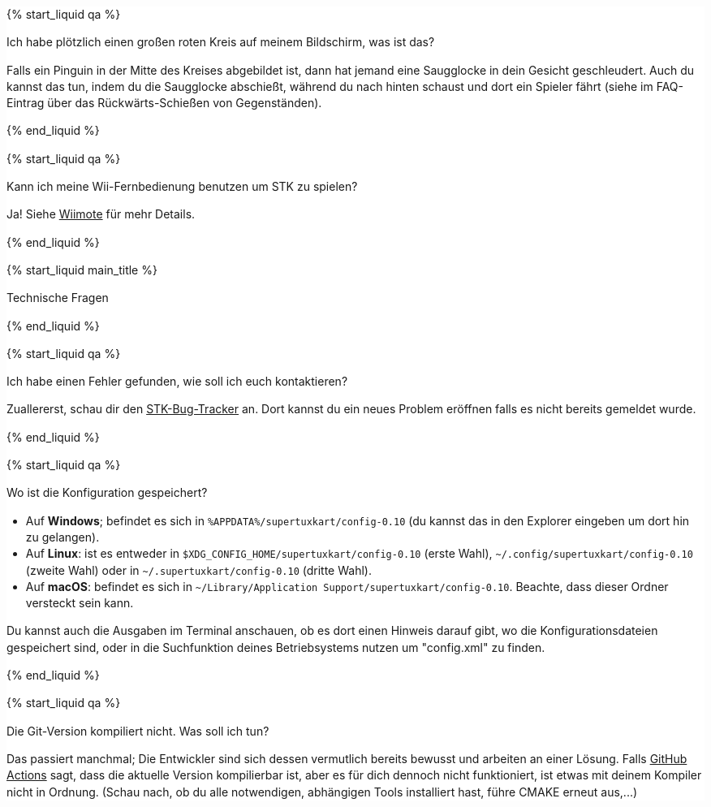 {% start_liquid qa %}

Ich habe plötzlich einen großen roten Kreis auf meinem Bildschirm, was ist das?

Falls ein Pinguin in der Mitte des Kreises abgebildet ist, dann hat jemand eine Saugglocke in dein Gesicht geschleudert. Auch du kannst das tun, indem du die Saugglocke abschießt, während du nach hinten schaust und dort ein Spieler fährt (siehe im FAQ-Eintrag über das Rückwärts-Schießen von Gegenständen). 

{% end_liquid %}

{% start_liquid qa %}

Kann ich meine Wii-Fernbedienung benutzen um STK zu spielen?

Ja! Siehe [Wiimote](Wiimote) für mehr Details.

{% end_liquid %}

{% start_liquid main_title %}

Technische Fragen

{% end_liquid %}

{% start_liquid qa %}

Ich habe einen Fehler gefunden, wie soll ich euch kontaktieren?

Zuallererst, schau dir den [STK-Bug-Tracker](https://github.com/supertuxkart/stk-code/issues) an. Dort kannst du ein neues Problem eröffnen falls es nicht bereits gemeldet wurde.

{% end_liquid %}

{% start_liquid qa %}

Wo ist die Konfiguration gespeichert?

* Auf **Windows**; befindet es sich in `%APPDATA%/supertuxkart/config-0.10` (du kannst das in den Explorer eingeben um dort hin zu gelangen).
* Auf **Linux**: ist es entweder in `$XDG_CONFIG_HOME/supertuxkart/config-0.10` (erste Wahl), `~/.config/supertuxkart/config-0.10` (zweite Wahl) oder in `~/.supertuxkart/config-0.10` (dritte Wahl).
* Auf **macOS**: befindet es sich in `~/Library/Application Support/supertuxkart/config-0.10`. Beachte, dass dieser Ordner versteckt sein kann.

Du kannst auch die Ausgaben im Terminal anschauen, ob es dort einen Hinweis darauf gibt, wo die Konfigurationsdateien gespeichert sind, oder in die Suchfunktion deines Betriebsystems nutzen um "config.xml" zu finden.

{% end_liquid %}

{% start_liquid qa %}

Die Git-Version kompiliert nicht. Was soll ich tun?

Das passiert manchmal; Die Entwickler sind sich dessen vermutlich bereits bewusst und arbeiten an einer Lösung. Falls [GitHub Actions](https://github.com/supertuxkart/stk-code/actions) sagt, dass die aktuelle Version kompilierbar ist, aber es für dich dennoch nicht funktioniert, ist etwas mit deinem Kompiler nicht in Ordnung. (Schau nach, ob du alle notwendigen, abhängigen Tools installiert hast, führe CMAKE erneut aus,...)
